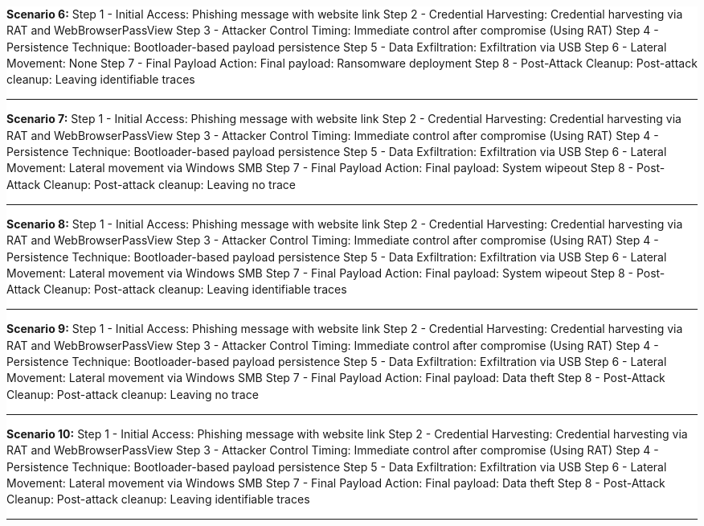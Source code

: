 
**Scenario 6:**
Step 1 - Initial Access: Phishing message with website link
Step 2 - Credential Harvesting: Credential harvesting via RAT and WebBrowserPassView
Step 3 - Attacker Control Timing: Immediate control after compromise (Using RAT)
Step 4 - Persistence Technique: Bootloader-based payload persistence
Step 5 - Data Exfiltration: Exfiltration via USB
Step 6 - Lateral Movement: None
Step 7 - Final Payload Action: Final payload: Ransomware deployment
Step 8 - Post-Attack Cleanup: Post-attack cleanup: Leaving identifiable traces

---

**Scenario 7:**
Step 1 - Initial Access: Phishing message with website link
Step 2 - Credential Harvesting: Credential harvesting via RAT and WebBrowserPassView
Step 3 - Attacker Control Timing: Immediate control after compromise (Using RAT)
Step 4 - Persistence Technique: Bootloader-based payload persistence
Step 5 - Data Exfiltration: Exfiltration via USB
Step 6 - Lateral Movement: Lateral movement via Windows SMB
Step 7 - Final Payload Action: Final payload: System wipeout
Step 8 - Post-Attack Cleanup: Post-attack cleanup: Leaving no trace

---

**Scenario 8:**
Step 1 - Initial Access: Phishing message with website link
Step 2 - Credential Harvesting: Credential harvesting via RAT and WebBrowserPassView
Step 3 - Attacker Control Timing: Immediate control after compromise (Using RAT)
Step 4 - Persistence Technique: Bootloader-based payload persistence
Step 5 - Data Exfiltration: Exfiltration via USB
Step 6 - Lateral Movement: Lateral movement via Windows SMB
Step 7 - Final Payload Action: Final payload: System wipeout
Step 8 - Post-Attack Cleanup: Post-attack cleanup: Leaving identifiable traces

---

**Scenario 9:**
Step 1 - Initial Access: Phishing message with website link
Step 2 - Credential Harvesting: Credential harvesting via RAT and WebBrowserPassView
Step 3 - Attacker Control Timing: Immediate control after compromise (Using RAT)
Step 4 - Persistence Technique: Bootloader-based payload persistence
Step 5 - Data Exfiltration: Exfiltration via USB
Step 6 - Lateral Movement: Lateral movement via Windows SMB
Step 7 - Final Payload Action: Final payload: Data theft
Step 8 - Post-Attack Cleanup: Post-attack cleanup: Leaving no trace

---

**Scenario 10:**
Step 1 - Initial Access: Phishing message with website link
Step 2 - Credential Harvesting: Credential harvesting via RAT and WebBrowserPassView
Step 3 - Attacker Control Timing: Immediate control after compromise (Using RAT)
Step 4 - Persistence Technique: Bootloader-based payload persistence
Step 5 - Data Exfiltration: Exfiltration via USB
Step 6 - Lateral Movement: Lateral movement via Windows SMB
Step 7 - Final Payload Action: Final payload: Data theft
Step 8 - Post-Attack Cleanup: Post-attack cleanup: Leaving identifiable traces

---